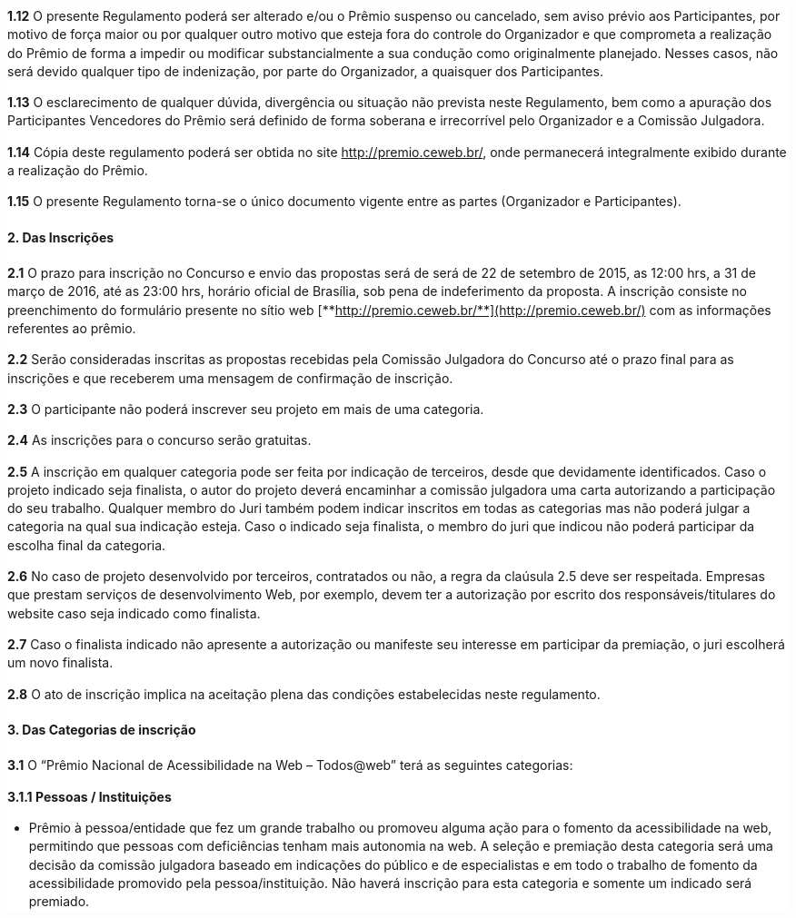 **1.12** O presente Regulamento poderá ser alterado e/ou o Prêmio suspenso ou cancelado, sem aviso prévio aos Participantes, por motivo de força maior ou por qualquer outro motivo que esteja fora do controle do Organizador e que comprometa a realização do Prêmio de forma a impedir ou modificar substancialmente a sua condução como originalmente planejado. Nesses casos, não será devido qualquer tipo de indenização, por parte do Organizador, a quaisquer dos Participantes.

**1.13** O esclarecimento de qualquer dúvida, divergência ou situação não prevista neste Regulamento, bem como a apuração dos Participantes Vencedores do Prêmio será definido de forma soberana e irrecorrível pelo Organizador e a Comissão Julgadora.

**1.14** Cópia deste regulamento poderá ser obtida no site http://premio.ceweb.br/, onde permanecerá integralmente exibido durante a realização do Prêmio.

**1.15** O presente Regulamento torna-se o único documento vigente entre as partes (Organizador e Participantes).

#### **2.** Das Inscrições

**2.1** O prazo para inscrição no Concurso e envio das propostas será de será de 22 de setembro de 2015, as 12:00 hrs, a 31 de março de 2016, até as 23:00 hrs, horário oficial de Brasília, sob pena de indeferimento da proposta. A inscrição consiste no preenchimento do formulário presente no sítio web [**http://premio.ceweb.br/**](http://premio.ceweb.br/) com as informações referentes ao prêmio.

**2.2** Serão consideradas inscritas as propostas recebidas pela Comissão Julgadora do Concurso até o prazo final para as inscrições e que receberem uma mensagem de confirmação de inscrição.

**2.3** O participante não poderá inscrever seu projeto em mais de uma categoria.

**2.4** As inscrições para o concurso serão gratuitas.

**2.5** A inscrição em qualquer categoria pode ser feita por indicação de terceiros, desde que devidamente identificados. Caso o projeto indicado seja finalista, o autor do projeto deverá encaminhar a comissão julgadora uma carta autorizando a participação do seu trabalho. Qualquer membro do Juri também podem indicar inscritos em todas as categorias mas não poderá julgar a categoria na qual sua indicação esteja. Caso o indicado seja finalista, o membro do juri que indicou não poderá participar da escolha final da categoria.

**2.6** No caso de projeto desenvolvido por terceiros, contratados ou não, a regra da claúsula 2.5 deve ser respeitada. Empresas que prestam serviços de desenvolvimento Web, por exemplo, devem ter a autorização por escrito dos responsáveis/titulares do website caso seja indicado como finalista.

**2.7** Caso o finalista indicado não apresente a autorização ou manifeste seu interesse em participar da premiação, o juri escolherá um novo finalista.

**2.8** O ato de inscrição implica na aceitação plena das condições estabelecidas neste regulamento.

#### **3**. Das Categorias de inscrição

**3.1** O “Prêmio Nacional de Acessibilidade na Web – Todos@web” terá as seguintes categorias:

**3.1.1 Pessoas / Instituições**

*   Prêmio à pessoa/entidade que fez um grande trabalho ou promoveu alguma ação para o fomento da acessibilidade na web, permitindo que pessoas com deficiências tenham mais autonomia na web. A seleção e premiação desta categoria será uma decisão da comissão julgadora baseado em indicações do público e de especialistas e em todo o trabalho de fomento da acessibilidade promovido pela pessoa/instituição. Não haverá inscrição para esta categoria e somente um indicado será premiado.
